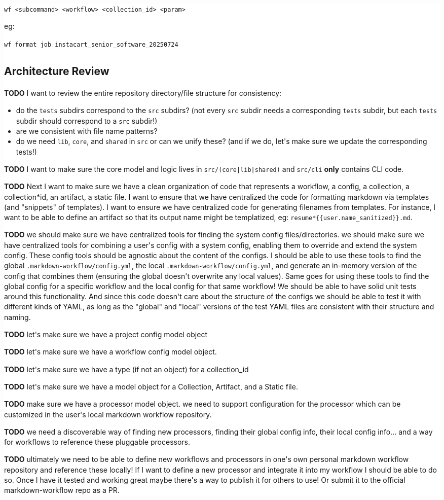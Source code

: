 `wf <subcommand> <workflow> <collection_id> <param>`

eg:

`wf format job instacart_senior_software_20250724`

## Architecture Review

**TODO** I want to review the entire repository directory/file structure for consistency:

- do the `tests` subdirs correspond to the `src` subdirs? (not every `src` subdir needs a corresponding `tests` subdir, but each `tests` subdir should correspond to a `src` subdir!)
- are we consistent with file name patterns?
- do we need `lib`, `core`, and `shared` in `src` or can we unify these? (and if we do, let's make sure we update the corresponding tests!)

**TODO** I want to make sure the core model and logic lives in `src/(core|lib|shared)` and `src/cli` **only** contains CLI code.

**TODO** Next I want to make sure we have a clean organization of code that represents a workflow, a config, a collection, a collection*id, an artifact, a static file.
I want to ensure that we have centralized the code for formatting markdown via templates (and "snippets" of templates).
I want to ensure we have centralized code for generating filenames from templates.
For instance, I want to be able to define an artifact so that its output name might be templatized, eg: `resume*{{user.name_sanitized}}.md`.

**TODO** we should make sure we have centralized tools for finding the system config files/directories. we should make sure we have centralized tools for combining a user's config with a system config, enabling them to override and extend the system config.
These config tools should be agnostic about the content of the configs.
I should be able to use these tools to find the global `.markdown-workflow/config.yml`, the local `.markdown-workflow/config.yml`, and generate an in-memory version of the config that combines them (ensuring the global doesn't overwrite any local values).
Same goes for using these tools to find the global config for a specific workflow and the local config for that same workflow!
We should be able to have solid unit tests around this functionality. And since this code doesn't care about the structure of the configs we should be able to test it with different kinds of YAML, as long as the "global" and "local" versions of the test YAML files are consistent with their structure and naming.

**TODO** let's make sure we have a project config model object

**TODO** let's make sure we have a workflow config model object.

**TODO** let's make sure we have a type (if not an object) for a collection_id

**TODO** let's make sure we have a model object for a Collection, Artifact, and a Static file.

**TODO** make sure we have a processor model object. we need to support configuration for the processor which can be customized in the user's local markdown workflow repository.

**TODO** we need a discoverable way of finding new processors, finding their global config info, their local config info... and a way for workflows to reference these pluggable processors.

**TODO** ultimately we need to be able to define new workflows and processors in one's own personal markdown workflow repository and reference these locally! If I want to define a new processor and integrate it into my workflow I should be able to do so.
Once I have it tested and working great maybe there's a way to publish it for others to use!
Or submit it to the official markdown-workflow repo as a PR.
